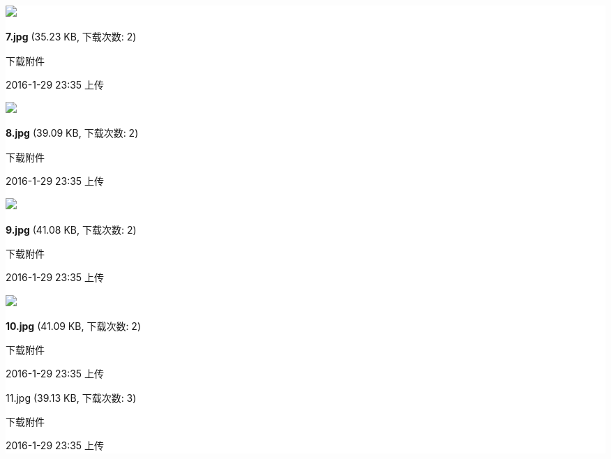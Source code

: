 
<img src="http://img.saraba1st.com/forum/201601/29/233509fzqx5oxrnxrkdoio.jpg" referrerpolicy="no-referrer">


<strong>7.jpg</strong> (35.23 KB, 下载次数: 2)

下载附件

2016-1-29 23:35 上传





<img src="http://img.saraba1st.com/forum/201601/29/233512genkknioiikswokz.jpg" referrerpolicy="no-referrer">


<strong>8.jpg</strong> (39.09 KB, 下载次数: 2)

下载附件

2016-1-29 23:35 上传





<img src="http://img.saraba1st.com/forum/201601/29/233519maazeqoj40f33zll.jpg" referrerpolicy="no-referrer">


<strong>9.jpg</strong> (41.08 KB, 下载次数: 2)

下载附件

2016-1-29 23:35 上传





<img src="http://img.saraba1st.com/forum/201601/29/233520eyy9v07af9d4df27.jpg" referrerpolicy="no-referrer">


<strong>10.jpg</strong> (41.09 KB, 下载次数: 2)

下载附件

2016-1-29 23:35 上传














11.jpg
(39.13 KB, 下载次数: 3)




下载附件


2016-1-29 23:35 上传

